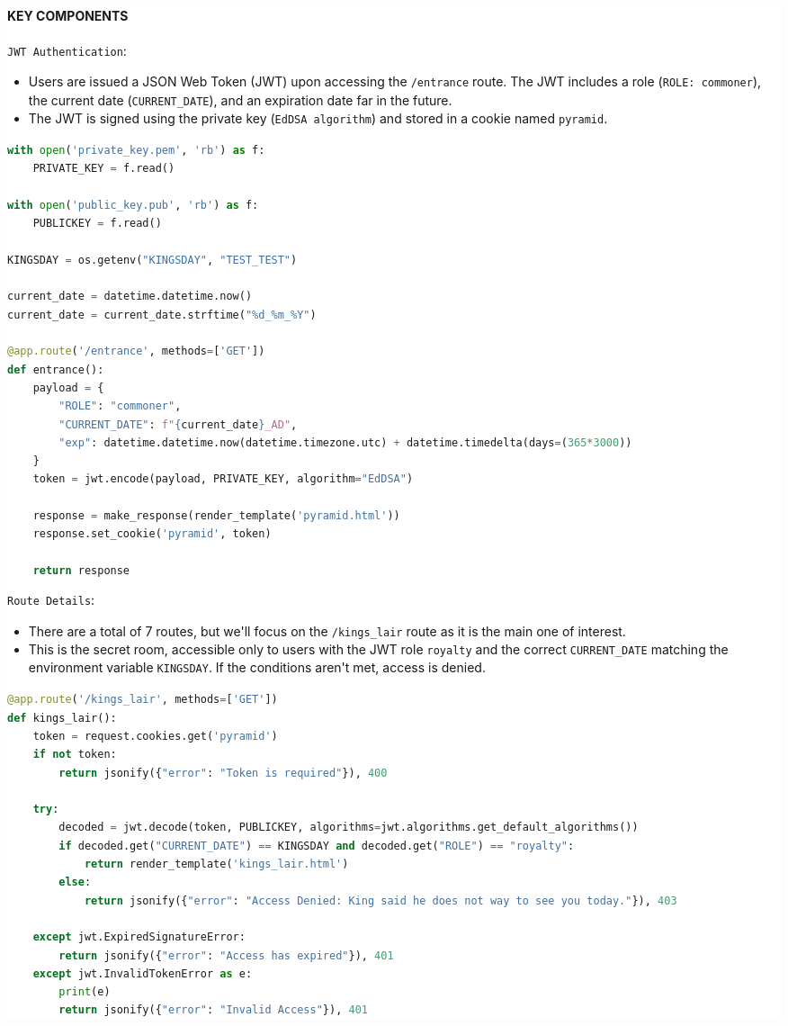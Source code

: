 #### KEY COMPONENTS

`JWT Authentication`:

- Users are issued a JSON Web Token (JWT) upon accessing the `/entrance` route. The JWT includes a role (`ROLE: commoner`), the current date (`CURRENT_DATE`), and an expiration date far in the future.
- The JWT is signed using the private key (`EdDSA algorithm`) and stored in a cookie named `pyramid`.

```python
with open('private_key.pem', 'rb') as f:
    PRIVATE_KEY = f.read()

with open('public_key.pub', 'rb') as f:
    PUBLICKEY = f.read()

KINGSDAY = os.getenv("KINGSDAY", "TEST_TEST")

current_date = datetime.datetime.now()
current_date = current_date.strftime("%d_%m_%Y")

@app.route('/entrance', methods=['GET'])
def entrance():
    payload = {
        "ROLE": "commoner",
        "CURRENT_DATE": f"{current_date}_AD",
        "exp": datetime.datetime.now(datetime.timezone.utc) + datetime.timedelta(days=(365*3000))
    }
    token = jwt.encode(payload, PRIVATE_KEY, algorithm="EdDSA")

    response = make_response(render_template('pyramid.html'))
    response.set_cookie('pyramid', token)

    return response

```

`Route Details`:

- There are a total of 7 routes, but we'll focus on the `/kings_lair` route as it is the main one of interest.
- This is the secret room, accessible only to users with the JWT role `royalty` and the correct `CURRENT_DATE` matching the environment variable `KINGSDAY`. If the conditions aren't met, access is denied.

```python
@app.route('/kings_lair', methods=['GET'])
def kings_lair():
    token = request.cookies.get('pyramid')
    if not token:
        return jsonify({"error": "Token is required"}), 400

    try:
        decoded = jwt.decode(token, PUBLICKEY, algorithms=jwt.algorithms.get_default_algorithms())
        if decoded.get("CURRENT_DATE") == KINGSDAY and decoded.get("ROLE") == "royalty":
            return render_template('kings_lair.html')
        else:
            return jsonify({"error": "Access Denied: King said he does not way to see you today."}), 403

    except jwt.ExpiredSignatureError:
        return jsonify({"error": "Access has expired"}), 401
    except jwt.InvalidTokenError as e:
        print(e)
        return jsonify({"error": "Invalid Access"}), 401
```